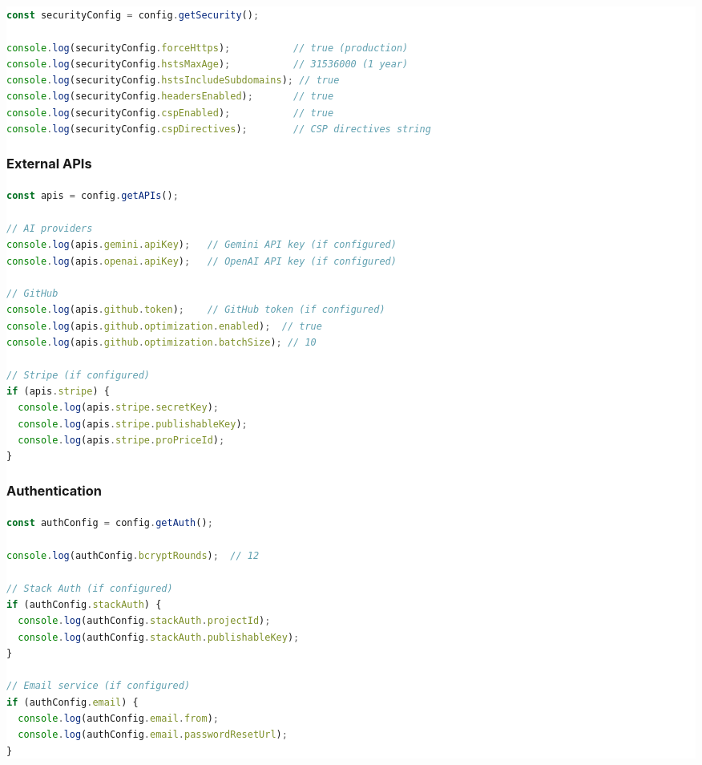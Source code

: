 ```typescript
const securityConfig = config.getSecurity();

console.log(securityConfig.forceHttps);           // true (production)
console.log(securityConfig.hstsMaxAge);           // 31536000 (1 year)
console.log(securityConfig.hstsIncludeSubdomains); // true
console.log(securityConfig.headersEnabled);       // true
console.log(securityConfig.cspEnabled);           // true
console.log(securityConfig.cspDirectives);        // CSP directives string
```

### External APIs

```typescript
const apis = config.getAPIs();

// AI providers
console.log(apis.gemini.apiKey);   // Gemini API key (if configured)
console.log(apis.openai.apiKey);   // OpenAI API key (if configured)

// GitHub
console.log(apis.github.token);    // GitHub token (if configured)
console.log(apis.github.optimization.enabled);  // true
console.log(apis.github.optimization.batchSize); // 10

// Stripe (if configured)
if (apis.stripe) {
  console.log(apis.stripe.secretKey);
  console.log(apis.stripe.publishableKey);
  console.log(apis.stripe.proPriceId);
}
```

### Authentication

```typescript
const authConfig = config.getAuth();

console.log(authConfig.bcryptRounds);  // 12

// Stack Auth (if configured)
if (authConfig.stackAuth) {
  console.log(authConfig.stackAuth.projectId);
  console.log(authConfig.stackAuth.publishableKey);
}

// Email service (if configured)
if (authConfig.email) {
  console.log(authConfig.email.from);
  console.log(authConfig.email.passwordResetUrl);
}
```
